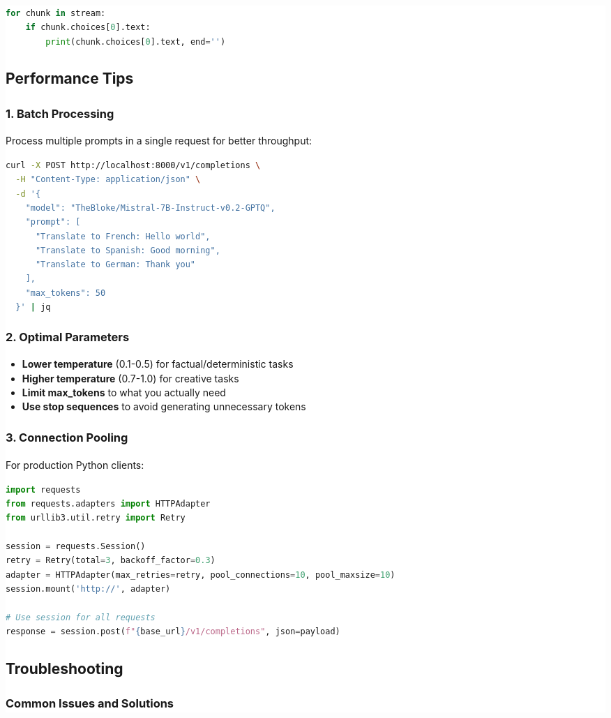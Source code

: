 ```python
for chunk in stream:
    if chunk.choices[0].text:
        print(chunk.choices[0].text, end='')
```

## Performance Tips

### 1. Batch Processing
Process multiple prompts in a single request for better throughput:
```bash
curl -X POST http://localhost:8000/v1/completions \
  -H "Content-Type: application/json" \
  -d '{
    "model": "TheBloke/Mistral-7B-Instruct-v0.2-GPTQ",
    "prompt": [
      "Translate to French: Hello world",
      "Translate to Spanish: Good morning",
      "Translate to German: Thank you"
    ],
    "max_tokens": 50
  }' | jq
```

### 2. Optimal Parameters
- **Lower temperature** (0.1-0.5) for factual/deterministic tasks
- **Higher temperature** (0.7-1.0) for creative tasks
- **Limit max_tokens** to what you actually need
- **Use stop sequences** to avoid generating unnecessary tokens

### 3. Connection Pooling
For production Python clients:
```python
import requests
from requests.adapters import HTTPAdapter
from urllib3.util.retry import Retry

session = requests.Session()
retry = Retry(total=3, backoff_factor=0.3)
adapter = HTTPAdapter(max_retries=retry, pool_connections=10, pool_maxsize=10)
session.mount('http://', adapter)

# Use session for all requests
response = session.post(f"{base_url}/v1/completions", json=payload)
```

## Troubleshooting

### Common Issues and Solutions
